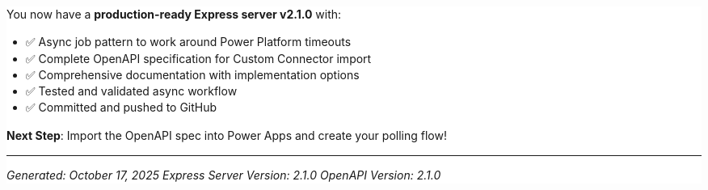 You now have a **production-ready Express server v2.1.0** with:
- ✅ Async job pattern to work around Power Platform timeouts
- ✅ Complete OpenAPI specification for Custom Connector import
- ✅ Comprehensive documentation with implementation options
- ✅ Tested and validated async workflow
- ✅ Committed and pushed to GitHub

**Next Step**: Import the OpenAPI spec into Power Apps and create your polling flow!

---

*Generated: October 17, 2025*
*Express Server Version: 2.1.0*
*OpenAPI Version: 2.1.0*
